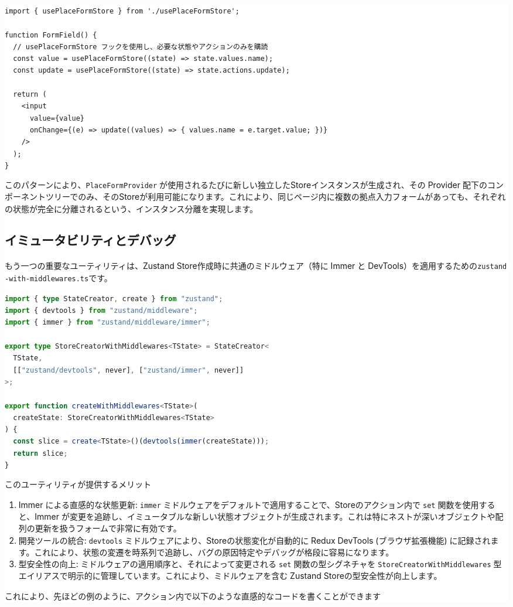 ```tsx: FormField.tsx
import { usePlaceFormStore } from './usePlaceFormStore'; 

function FormField() {
  // usePlaceFormStore フックを使用し、必要な状態やアクションのみを購読
  const value = usePlaceFormStore((state) => state.values.name);
  const update = usePlaceFormStore((state) => state.actions.update);

  return (
    <input
      value={value}
      onChange={(e) => update((values) => { values.name = e.target.value; })}
    />
  );
}
```


このパターンにより、`PlaceFormProvider` が使用されるたびに新しい独立したStoreインスタンスが生成され、その Provider 配下のコンポーネントツリーでのみ、そのStoreが利用可能になります。これにより、同じページ内に複数の拠点入力フォームがあっても、それぞれの状態が完全に分離されるという、インスタンス分離を実現します。

## イミュータビリティとデバッグ

もう一つの重要なユーティリティは、Zustand Store作成時に共通のミドルウェア（特に Immer と DevTools）を適用するための`zustand-with-middlewares.ts`です。

```typescript:zustand-with-middlewares.ts
import { type StateCreator, create } from "zustand";
import { devtools } from "zustand/middleware";
import { immer } from "zustand/middleware/immer";

export type StoreCreatorWithMiddlewares<TState> = StateCreator<
  TState,
  [["zustand/devtools", never], ["zustand/immer", never]]
>;

export function createWithMiddlewares<TState>(
  createState: StoreCreatorWithMiddlewares<TState>
) {
  const slice = create<TState>()(devtools(immer(createState)));
  return slice;
}
```


このユーティリティが提供するメリット

1.  Immer による直感的な状態更新: `immer` ミドルウェアをデフォルトで適用することで、Storeのアクション内で `set` 関数を使用すると、Immer が変更を追跡し、イミュータブルな新しい状態オブジェクトが生成されます。これは特にネストが深いオブジェクトや配列の更新を扱うフォームで非常に有効です。
2.  開発ツールの統合: `devtools` ミドルウェアにより、Storeの状態変化が自動的に Redux DevTools (ブラウザ拡張機能) に記録されます。これにより、状態の変遷を時系列で追跡し、バグの原因特定やデバッグが格段に容易になります。
3.  型安全性の向上: ミドルウェアの適用順序と、それによって変更される `set` 関数の型シグネチャを `StoreCreatorWithMiddlewares` 型エイリアスで明示的に管理しています。これにより、ミドルウェアを含む Zustand Storeの型安全性が向上します。

これにより、先ほどの例のように、アクション内で以下のような直感的なコードを書くことができます
